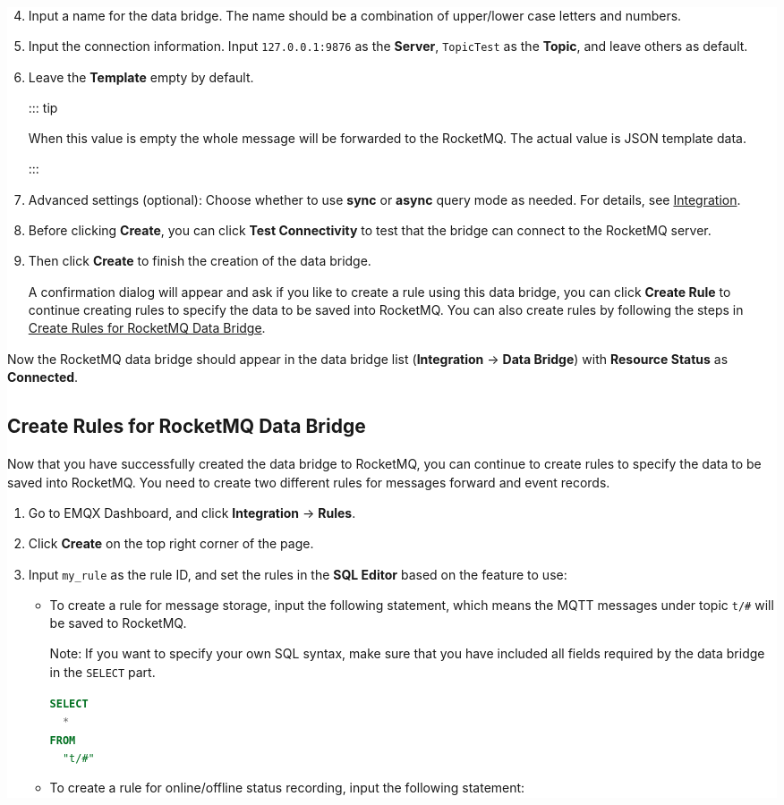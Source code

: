 4. Input a name for the data bridge. The name should be a combination of upper/lower case letters and numbers.

5. Input the connection information. Input `127.0.0.1:9876` as the **Server**,  `TopicTest` as the **Topic**, and leave others as default.

6. Leave the **Template** empty by default.

   ::: tip

   When this value is empty the whole message will be forwarded to the RocketMQ. The actual value is JSON template data.

   :::

7. Advanced settings (optional):  Choose whether to use **sync** or **async** query mode as needed. For details, see [Integration](./data-bridges.md).

8. Before clicking **Create**, you can click **Test Connectivity** to test that the bridge can connect to the RocketMQ server.

9. Then click **Create** to finish the creation of the data bridge.

   A confirmation dialog will appear and ask if you like to create a rule using this data bridge, you can click **Create Rule** to continue creating rules to specify the data to be saved into RocketMQ. You can also create rules by following the steps in [Create Rules for RocketMQ Data Bridge](#create-rules-for-rocketmq-data-bridge).

Now the RocketMQ data bridge should appear in the data bridge list (**Integration** -> **Data Bridge**) with **Resource Status** as **Connected**. 

## Create Rules for RocketMQ Data Bridge

Now that you have successfully created the data bridge to RocketMQ, you can continue to create rules to specify the data to be saved into RocketMQ. You need to create two different rules for messages forward and event records. 

1. Go to EMQX Dashboard, and click **Integration** -> **Rules**.

2. Click **Create** on the top right corner of the page.

3. Input `my_rule` as the rule ID, and set the rules in the **SQL Editor** based on the feature to use:

   - To create a rule for message storage, input the following statement, which means the MQTT messages under topic `t/#`  will be saved to RocketMQ.

     Note: If you want to specify your own SQL syntax, make sure that you have included all fields required by the data bridge in the `SELECT` part.

     ```sql
     SELECT 
       *
     FROM
       "t/#"
     ```

   - To create a rule for online/offline status recording, input the following statement:
